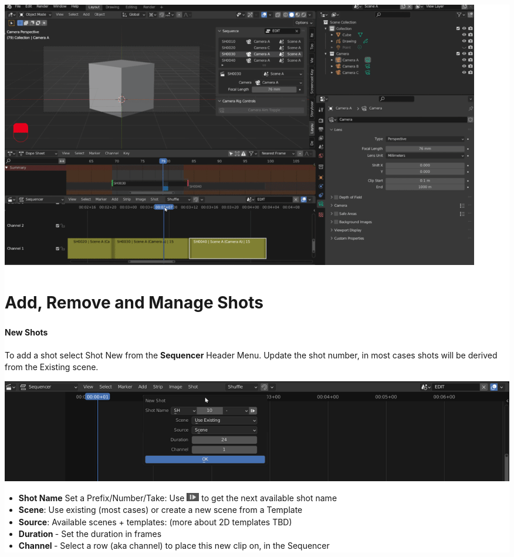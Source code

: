 <span class="c11 c48 c7"><span style="font-weight: 400;">*[![image-1656525303765.gif](./images/gallery/2022-06/image-1656525303765.gif)](./images/gallery/2022-06/image-1656525303765.gif)*</span></span>

# Add, Remove and Manage Shots

#### <span class="c28">New Shots</span>

<span class="c28"><span style="font-weight: 400;">To add a shot select Shot New from the </span>**Sequencer**<span style="font-weight: 400;"> Header Menu. Update the shot number, in most cases shots will be derived from the Existing scene. </span></span>

[![image-1656526073260.gif](./images/gallery/2022-06/image-1656526073260.gif)](./images/gallery/2022-06/image-1656526073260.gif)

- **<span class="c7">Shot Name</span>** <span class="c19 c22 c29">Set a Prefix/Number/Take: </span><span class="c22">Use </span>![image](./images/gallery/other/fded9cb29cc66b92caccd70bc03089da.png)<span class="c19 c29 c22"> to get the next available shot name</span>
- **<span class="c7">Scene</span>**: <span class="c22">Use existing (</span><span class="c7 c22">most cases</span><span class="c22">) or create a new scene from a Template</span>
- **<span class="c7">Source</span>**<span class="c7 c22">:</span><span class="c22"> Available scenes + templates: </span><span class="c22 c44">(more about 2D templates </span><span class="c7 c44 c22">TBD)</span>
- **<span class="c10 c7">Duration </span>**<span class="c5"> - </span><span class="c5 c42 c22">Set the duration in frames</span>
- **<span class="c10 c7">Channel </span>**<span class="c5">- </span><span class="c5 c22">Select a row (aka channel) to place this new clip on, in the Sequencer</span>
